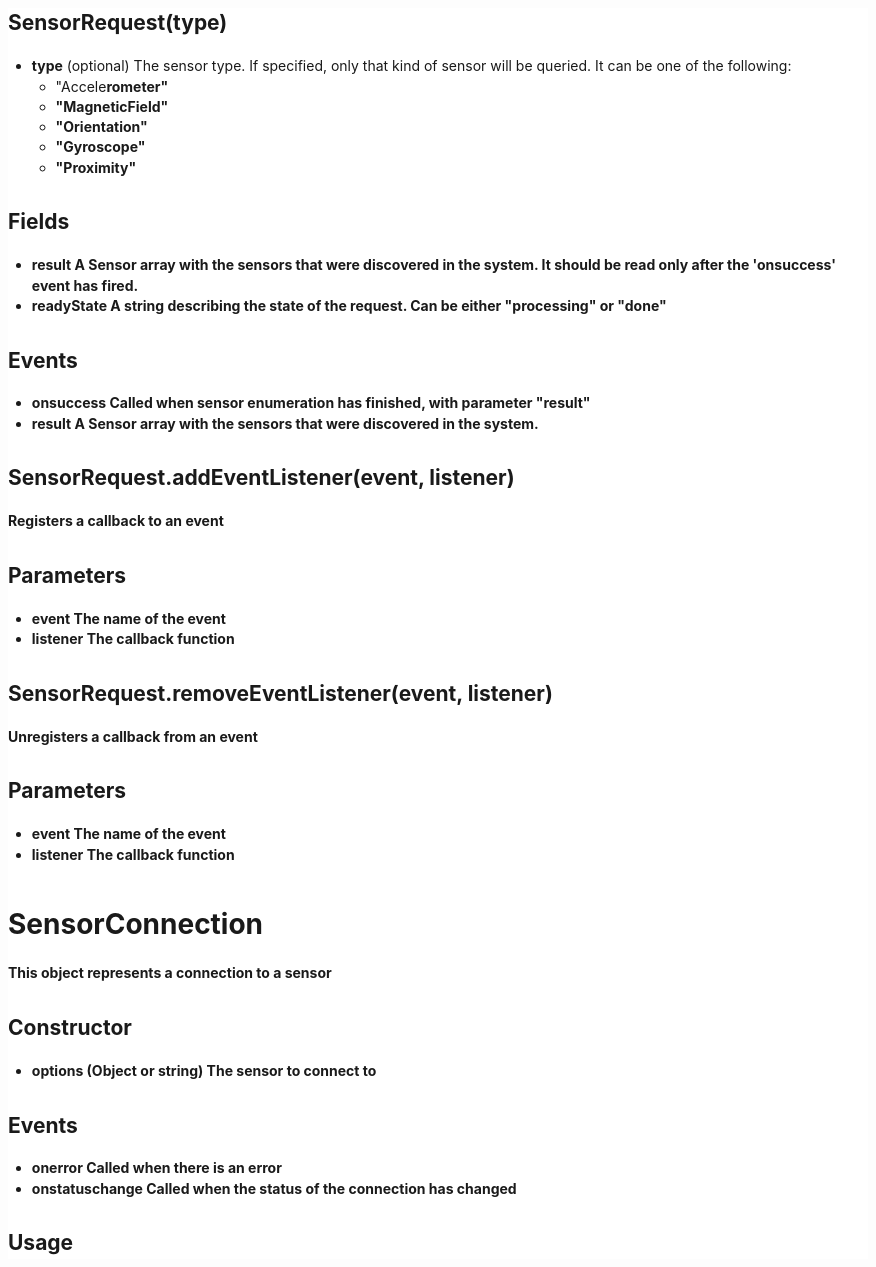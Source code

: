 SensorRequest(type)
-------------------
* __type__ (optional) The sensor type. If specified, only that kind of sensor will be queried.
It can be one of the following: 
    <!-- We need to break the link to the other Accelerometer by adding an HTML tag in the middle --> 
	* "Accele<strong/>rometer"  
	* "MagneticField"  
	* "Orientation"  
	* "Gyroscope"  
	* "Proximity"  

Fields
----------
 * __result__ 	A Sensor array with the sensors that were discovered in the system.
				It should be read only after the 'onsuccess' event has fired.
 * __readyState__ A string describing the state of the request. Can be either "processing" or "done"
 
Events
---------
 * __onsuccess__ Called when sensor enumeration has finished, with parameter "result"
 * __result__ A Sensor array with the sensors that were discovered in the system.

SensorRequest.addEventListener(event, listener)
-----------------------------------------------
Registers a callback to an event
	
Parameters
--------------
 * __event__ The name of the event
 * __listener__ The callback function

SensorRequest.removeEventListener(event, listener)
-----------------------------------------------
Unregisters a callback from an event
	
Parameters
--------------
 * __event__ The name of the event
 * __listener__ The callback function

SensorConnection
=================
This object represents a connection to a sensor

Constructor
------------
 * __options__ (Object or string) The sensor to connect to

Events
-------
 * __onerror__ Called when there is an error
 * __onstatuschange__ Called when the status of the connection has changed

Usage
-------
